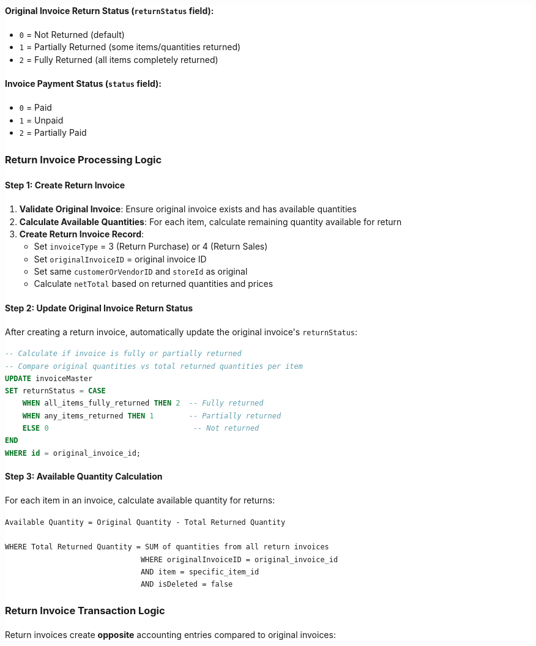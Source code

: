 #### Original Invoice Return Status (`returnStatus` field):
- `0` = Not Returned (default)
- `1` = Partially Returned (some items/quantities returned)
- `2` = Fully Returned (all items completely returned)

#### Invoice Payment Status (`status` field):
- `0` = Paid
- `1` = Unpaid  
- `2` = Partially Paid

### Return Invoice Processing Logic

#### Step 1: Create Return Invoice
1. **Validate Original Invoice**: Ensure original invoice exists and has available quantities
2. **Calculate Available Quantities**: For each item, calculate remaining quantity available for return
3. **Create Return Invoice Record**:
   - Set `invoiceType` = 3 (Return Purchase) or 4 (Return Sales)
   - Set `originalInvoiceID` = original invoice ID
   - Set same `customerOrVendorID` and `storeId` as original
   - Calculate `netTotal` based on returned quantities and prices

#### Step 2: Update Original Invoice Return Status
After creating a return invoice, automatically update the original invoice's `returnStatus`:

```sql
-- Calculate if invoice is fully or partially returned
-- Compare original quantities vs total returned quantities per item
UPDATE invoiceMaster 
SET returnStatus = CASE
    WHEN all_items_fully_returned THEN 2  -- Fully returned
    WHEN any_items_returned THEN 1        -- Partially returned  
    ELSE 0                                 -- Not returned
END
WHERE id = original_invoice_id;
```

#### Step 3: Available Quantity Calculation
For each item in an invoice, calculate available quantity for returns:

```
Available Quantity = Original Quantity - Total Returned Quantity

WHERE Total Returned Quantity = SUM of quantities from all return invoices 
                               WHERE originalInvoiceID = original_invoice_id 
                               AND item = specific_item_id
                               AND isDeleted = false
```

### Return Invoice Transaction Logic

Return invoices create **opposite** accounting entries compared to original invoices:
